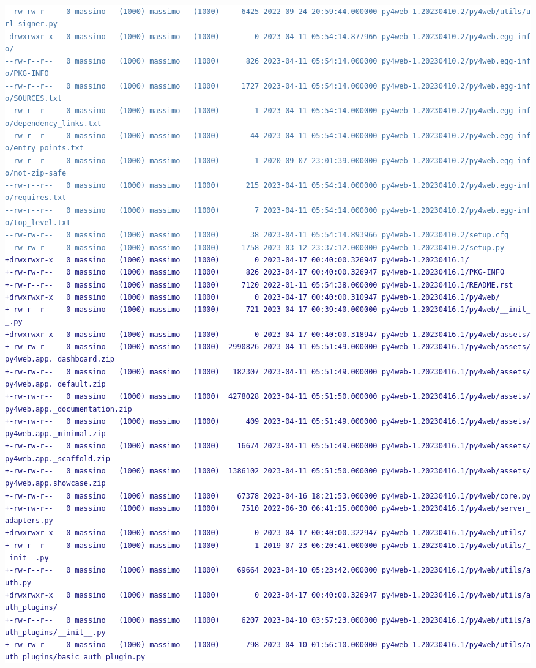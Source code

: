```diff
--rw-rw-r--   0 massimo   (1000) massimo   (1000)     6425 2022-09-24 20:59:44.000000 py4web-1.20230410.2/py4web/utils/url_signer.py
-drwxrwxr-x   0 massimo   (1000) massimo   (1000)        0 2023-04-11 05:54:14.877966 py4web-1.20230410.2/py4web.egg-info/
--rw-r--r--   0 massimo   (1000) massimo   (1000)      826 2023-04-11 05:54:14.000000 py4web-1.20230410.2/py4web.egg-info/PKG-INFO
--rw-r--r--   0 massimo   (1000) massimo   (1000)     1727 2023-04-11 05:54:14.000000 py4web-1.20230410.2/py4web.egg-info/SOURCES.txt
--rw-r--r--   0 massimo   (1000) massimo   (1000)        1 2023-04-11 05:54:14.000000 py4web-1.20230410.2/py4web.egg-info/dependency_links.txt
--rw-r--r--   0 massimo   (1000) massimo   (1000)       44 2023-04-11 05:54:14.000000 py4web-1.20230410.2/py4web.egg-info/entry_points.txt
--rw-r--r--   0 massimo   (1000) massimo   (1000)        1 2020-09-07 23:01:39.000000 py4web-1.20230410.2/py4web.egg-info/not-zip-safe
--rw-r--r--   0 massimo   (1000) massimo   (1000)      215 2023-04-11 05:54:14.000000 py4web-1.20230410.2/py4web.egg-info/requires.txt
--rw-r--r--   0 massimo   (1000) massimo   (1000)        7 2023-04-11 05:54:14.000000 py4web-1.20230410.2/py4web.egg-info/top_level.txt
--rw-rw-r--   0 massimo   (1000) massimo   (1000)       38 2023-04-11 05:54:14.893966 py4web-1.20230410.2/setup.cfg
--rw-rw-r--   0 massimo   (1000) massimo   (1000)     1758 2023-03-12 23:37:12.000000 py4web-1.20230410.2/setup.py
+drwxrwxr-x   0 massimo   (1000) massimo   (1000)        0 2023-04-17 00:40:00.326947 py4web-1.20230416.1/
+-rw-rw-r--   0 massimo   (1000) massimo   (1000)      826 2023-04-17 00:40:00.326947 py4web-1.20230416.1/PKG-INFO
+-rw-r--r--   0 massimo   (1000) massimo   (1000)     7120 2022-01-11 05:54:38.000000 py4web-1.20230416.1/README.rst
+drwxrwxr-x   0 massimo   (1000) massimo   (1000)        0 2023-04-17 00:40:00.310947 py4web-1.20230416.1/py4web/
+-rw-r--r--   0 massimo   (1000) massimo   (1000)      721 2023-04-17 00:39:40.000000 py4web-1.20230416.1/py4web/__init__.py
+drwxrwxr-x   0 massimo   (1000) massimo   (1000)        0 2023-04-17 00:40:00.318947 py4web-1.20230416.1/py4web/assets/
+-rw-rw-r--   0 massimo   (1000) massimo   (1000)  2990826 2023-04-11 05:51:49.000000 py4web-1.20230416.1/py4web/assets/py4web.app._dashboard.zip
+-rw-rw-r--   0 massimo   (1000) massimo   (1000)   182307 2023-04-11 05:51:49.000000 py4web-1.20230416.1/py4web/assets/py4web.app._default.zip
+-rw-rw-r--   0 massimo   (1000) massimo   (1000)  4278028 2023-04-11 05:51:50.000000 py4web-1.20230416.1/py4web/assets/py4web.app._documentation.zip
+-rw-rw-r--   0 massimo   (1000) massimo   (1000)      409 2023-04-11 05:51:49.000000 py4web-1.20230416.1/py4web/assets/py4web.app._minimal.zip
+-rw-rw-r--   0 massimo   (1000) massimo   (1000)    16674 2023-04-11 05:51:49.000000 py4web-1.20230416.1/py4web/assets/py4web.app._scaffold.zip
+-rw-rw-r--   0 massimo   (1000) massimo   (1000)  1386102 2023-04-11 05:51:50.000000 py4web-1.20230416.1/py4web/assets/py4web.app.showcase.zip
+-rw-rw-r--   0 massimo   (1000) massimo   (1000)    67378 2023-04-16 18:21:53.000000 py4web-1.20230416.1/py4web/core.py
+-rw-rw-r--   0 massimo   (1000) massimo   (1000)     7510 2022-06-30 06:41:15.000000 py4web-1.20230416.1/py4web/server_adapters.py
+drwxrwxr-x   0 massimo   (1000) massimo   (1000)        0 2023-04-17 00:40:00.322947 py4web-1.20230416.1/py4web/utils/
+-rw-r--r--   0 massimo   (1000) massimo   (1000)        1 2019-07-23 06:20:41.000000 py4web-1.20230416.1/py4web/utils/__init__.py
+-rw-r--r--   0 massimo   (1000) massimo   (1000)    69664 2023-04-10 05:23:42.000000 py4web-1.20230416.1/py4web/utils/auth.py
+drwxrwxr-x   0 massimo   (1000) massimo   (1000)        0 2023-04-17 00:40:00.326947 py4web-1.20230416.1/py4web/utils/auth_plugins/
+-rw-r--r--   0 massimo   (1000) massimo   (1000)     6207 2023-04-10 03:57:23.000000 py4web-1.20230416.1/py4web/utils/auth_plugins/__init__.py
+-rw-rw-r--   0 massimo   (1000) massimo   (1000)      798 2023-04-10 01:56:10.000000 py4web-1.20230416.1/py4web/utils/auth_plugins/basic_auth_plugin.py
```